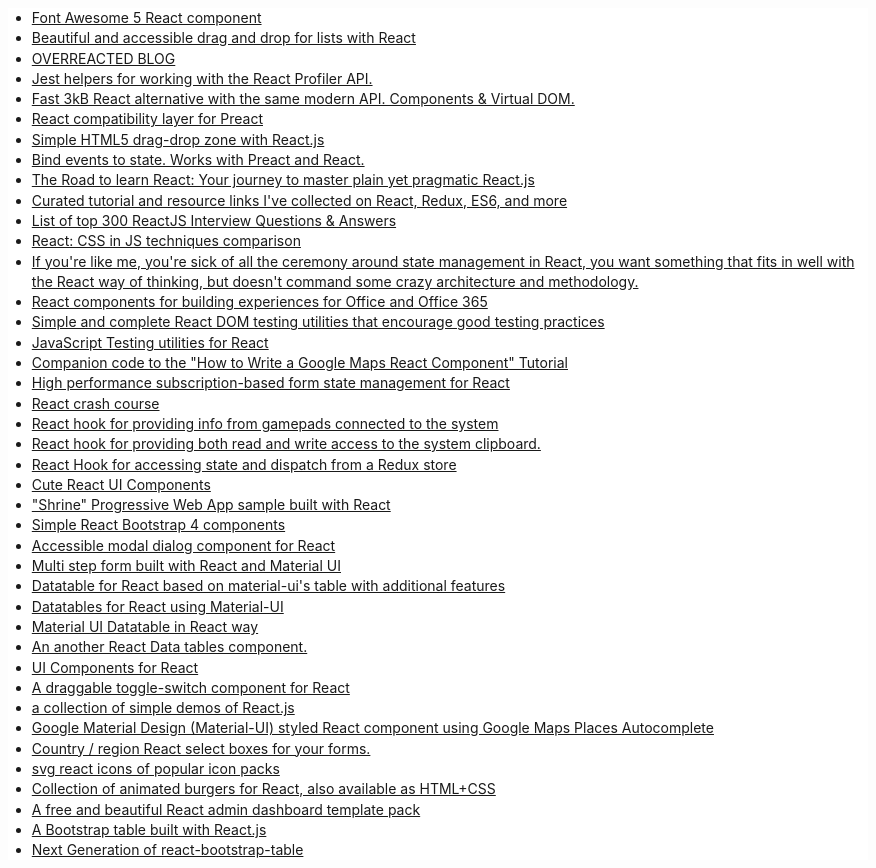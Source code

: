 * [Font Awesome 5 React component](https://github.com/FortAwesome/react-fontawesome)
* [Beautiful and accessible drag and drop for lists with React](https://github.com/atlassian/react-beautiful-dnd)
* [OVERREACTED BLOG](https://github.com/gaearon/overreacted.io)
* [Jest helpers for working with the React Profiler API.](https://github.com/bvaughn/jest-react-profiler)
* [Fast 3kB React alternative with the same modern API. Components & Virtual DOM.](https://github.com/developit/preact)
* [React compatibility layer for Preact](https://github.com/developit/preact-compat)
* [Simple HTML5 drag-drop zone with React.js](https://github.com/react-dropzone/react-dropzone)
* [Bind events to state. Works with Preact and React.](https://github.com/developit/linkstate)
* [The Road to learn React: Your journey to master plain yet pragmatic React.js](https://github.com/the-road-to-learn-react/the-road-to-learn-react)
* [Curated tutorial and resource links I've collected on React, Redux, ES6, and more](https://github.com/markerikson/react-redux-links)
* [List of top 300 ReactJS Interview Questions & Answers](https://github.com/sudheerj/reactjs-interview-questions)
* [React: CSS in JS techniques comparison](https://github.com/MicheleBertoli/css-in-js)
* [If you're like me, you're sick of all the ceremony around state management in React, you want something that fits in well with the React way of thinking, but doesn't command some crazy architecture and methodology.](https://github.com/jamiebuilds/unstated)
* [React components for building experiences for Office and Office 365](https://github.com/OfficeDev/office-ui-fabric-react)
* [Simple and complete React DOM testing utilities that encourage good testing practices](https://github.com/kentcdodds/react-testing-library)
* [JavaScript Testing utilities for React](https://github.com/airbnb/enzyme)
* [Companion code to the "How to Write a Google Maps React Component" Tutorial](https://github.com/fullstackreact/google-maps-react)
* [High performance subscription-based form state management for React](https://github.com/final-form/react-final-form)
* [React crash course](https://github.com/bradtraversy/react_crash_todo)
* [React hook for providing info from gamepads connected to the system](https://github.com/ythecombinator/gamepads)
* [React hook for providing both read and write access to the system clipboard.](https://github.com/ythecombinator/clipboard)
* [React Hook for accessing state and dispatch from a Redux store](https://github.com/facebookincubator/redux-react-hook)
* [Cute React UI Components](https://github.com/miukimiu/react-kawaii)
* ["Shrine" Progressive Web App sample built with React](https://github.com/GoogleChromeLabs/react-shrine)
* [Simple React Bootstrap 4 components](https://github.com/reactstrap/reactstrap)
* [Accessible modal dialog component for React](https://github.com/reactjs/react-modal)
* [Multi step form built with React and Material UI](https://github.com/bradtraversy/react_step_form)
* [Datatable for React based on material-ui's table with additional features](https://github.com/mbrn/material-table)
* [Datatables for React using Material-UI](https://github.com/gregnb/mui-datatables)
* [Material UI Datatable in React way](https://github.com/DTupalov/react-material-ui-datatable)
* [An another React Data tables component.](https://github.com/hyojin/material-ui-datatables)
* [UI Components for React](https://github.com/primefaces/primereact)
* [A draggable toggle-switch component for React](https://github.com/markusenglund/react-switch)
* [a collection of simple demos of React.js](https://github.com/ruanyf/react-demos)
* [Google Material Design (Material-UI) styled React component using Google Maps Places Autocomplete](https://github.com/Giners/mui-places-autocomplete)
* [Country / region React select boxes for your forms.](https://github.com/country-regions/react-country-region-selector)
* [svg react icons of popular icon packs](https://github.com/react-icons/react-icons)
* [Collection of animated burgers for React, also available as HTML+CSS](https://github.com/march08/animated-burgers)
* [A free and beautiful React admin dashboard template pack](https://github.com/DesignRevision/shards-dashboard-react)
* [A Bootstrap table built with React.js](https://github.com/AllenFang/react-bootstrap-table)
* [Next Generation of react-bootstrap-table](https://github.com/react-bootstrap-table/react-bootstrap-table2)